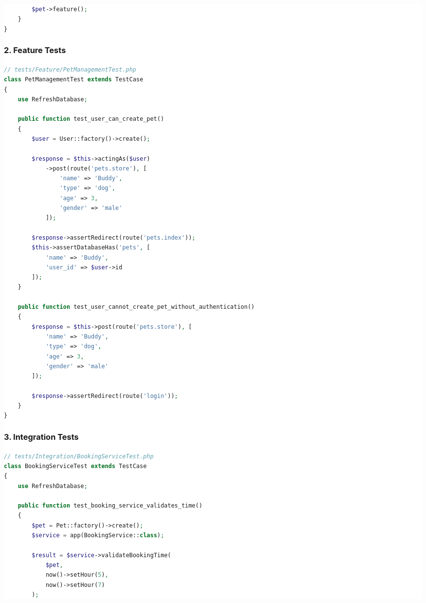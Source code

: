 ```php
        $pet->feature();
    }
}
```

### 2. Feature Tests
```php
// tests/Feature/PetManagementTest.php
class PetManagementTest extends TestCase
{
    use RefreshDatabase;

    public function test_user_can_create_pet()
    {
        $user = User::factory()->create();

        $response = $this->actingAs($user)
            ->post(route('pets.store'), [
                'name' => 'Buddy',
                'type' => 'dog',
                'age' => 3,
                'gender' => 'male'
            ]);

        $response->assertRedirect(route('pets.index'));
        $this->assertDatabaseHas('pets', [
            'name' => 'Buddy',
            'user_id' => $user->id
        ]);
    }

    public function test_user_cannot_create_pet_without_authentication()
    {
        $response = $this->post(route('pets.store'), [
            'name' => 'Buddy',
            'type' => 'dog',
            'age' => 3,
            'gender' => 'male'
        ]);

        $response->assertRedirect(route('login'));
    }
}
```

### 3. Integration Tests
```php
// tests/Integration/BookingServiceTest.php
class BookingServiceTest extends TestCase
{
    use RefreshDatabase;

    public function test_booking_service_validates_time()
    {
        $pet = Pet::factory()->create();
        $service = app(BookingService::class);

        $result = $service->validateBookingTime(
            $pet,
            now()->setHour(5),
            now()->setHour(7)
        );

```